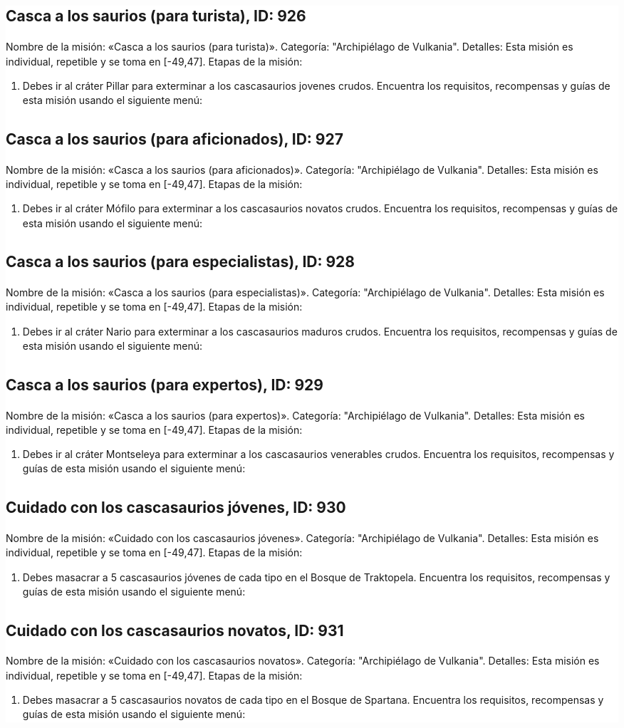 ## Casca a los saurios (para turista), ID: 926
Nombre de la misión: «Casca a los saurios (para turista)».
Categoría: "Archipiélago de Vulkania".
Detalles: Esta misión es individual, repetible y se toma en [-49,47].
Etapas de la misión:
1. Debes ir al cráter Pillar para exterminar a los cascasaurios jovenes crudos.
Encuentra los requisitos, recompensas y guías de esta misión usando el siguiente menú:
<component type={926_QUEST_MENU}>

## Casca a los saurios (para aficionados), ID: 927
Nombre de la misión: «Casca a los saurios (para aficionados)».
Categoría: "Archipiélago de Vulkania".
Detalles: Esta misión es individual, repetible y se toma en [-49,47].
Etapas de la misión:
1. Debes ir al cráter Mófilo para exterminar a los cascasaurios novatos crudos.
Encuentra los requisitos, recompensas y guías de esta misión usando el siguiente menú:
<component type={927_QUEST_MENU}>

## Casca a los saurios (para especialistas), ID: 928
Nombre de la misión: «Casca a los saurios (para especialistas)».
Categoría: "Archipiélago de Vulkania".
Detalles: Esta misión es individual, repetible y se toma en [-49,47].
Etapas de la misión:
1. Debes ir al cráter Nario para exterminar a los cascasaurios maduros crudos.
Encuentra los requisitos, recompensas y guías de esta misión usando el siguiente menú:
<component type={928_QUEST_MENU}>

## Casca a los saurios (para expertos), ID: 929
Nombre de la misión: «Casca a los saurios (para expertos)».
Categoría: "Archipiélago de Vulkania".
Detalles: Esta misión es individual, repetible y se toma en [-49,47].
Etapas de la misión:
1. Debes ir al cráter Montseleya para exterminar a los cascasaurios venerables crudos.
Encuentra los requisitos, recompensas y guías de esta misión usando el siguiente menú:
<component type={929_QUEST_MENU}>

## Cuidado con los cascasaurios jóvenes, ID: 930
Nombre de la misión: «Cuidado con los cascasaurios jóvenes».
Categoría: "Archipiélago de Vulkania".
Detalles: Esta misión es individual, repetible y se toma en [-49,47].
Etapas de la misión:
1. Debes masacrar a 5 cascasaurios jóvenes de cada tipo en el Bosque de Traktopela.
Encuentra los requisitos, recompensas y guías de esta misión usando el siguiente menú:
<component type={930_QUEST_MENU}>

## Cuidado con los cascasaurios novatos, ID: 931
Nombre de la misión: «Cuidado con los cascasaurios novatos».
Categoría: "Archipiélago de Vulkania".
Detalles: Esta misión es individual, repetible y se toma en [-49,47].
Etapas de la misión:
1. Debes masacrar a 5 cascasaurios novatos de cada tipo en el  Bosque de Spartana.
Encuentra los requisitos, recompensas y guías de esta misión usando el siguiente menú:
<component type={931_QUEST_MENU}>
